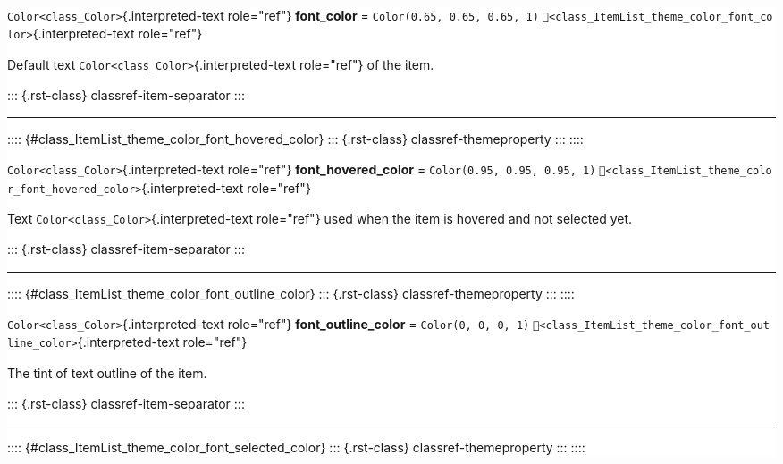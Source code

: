 `Color<class_Color>`{.interpreted-text role="ref"} **font_color** =
`Color(0.65, 0.65, 0.65, 1)`
`🔗<class_ItemList_theme_color_font_color>`{.interpreted-text
role="ref"}

Default text `Color<class_Color>`{.interpreted-text role="ref"} of the
item.

::: {.rst-class}
classref-item-separator
:::

------------------------------------------------------------------------

:::: {#class_ItemList_theme_color_font_hovered_color}
::: {.rst-class}
classref-themeproperty
:::
::::

`Color<class_Color>`{.interpreted-text role="ref"}
**font_hovered_color** = `Color(0.95, 0.95, 0.95, 1)`
`🔗<class_ItemList_theme_color_font_hovered_color>`{.interpreted-text
role="ref"}

Text `Color<class_Color>`{.interpreted-text role="ref"} used when the
item is hovered and not selected yet.

::: {.rst-class}
classref-item-separator
:::

------------------------------------------------------------------------

:::: {#class_ItemList_theme_color_font_outline_color}
::: {.rst-class}
classref-themeproperty
:::
::::

`Color<class_Color>`{.interpreted-text role="ref"}
**font_outline_color** = `Color(0, 0, 0, 1)`
`🔗<class_ItemList_theme_color_font_outline_color>`{.interpreted-text
role="ref"}

The tint of text outline of the item.

::: {.rst-class}
classref-item-separator
:::

------------------------------------------------------------------------

:::: {#class_ItemList_theme_color_font_selected_color}
::: {.rst-class}
classref-themeproperty
:::
::::
